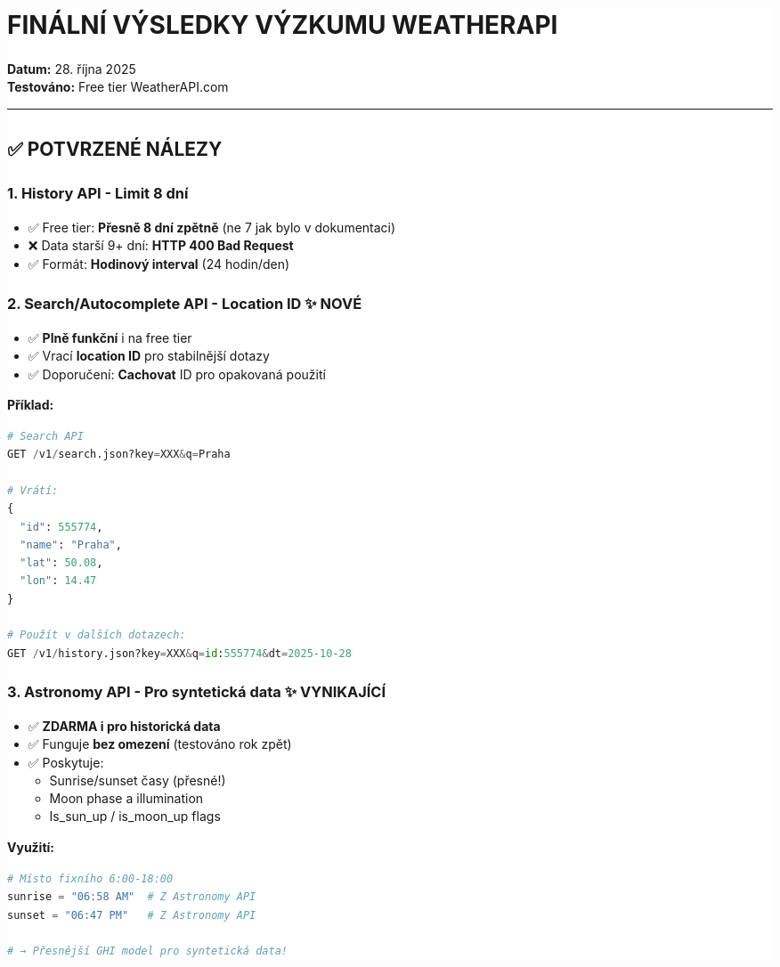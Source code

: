 # FINÁLNÍ VÝSLEDKY VÝZKUMU WEATHERAPI

**Datum:** 28. října 2025  
**Testováno:** Free tier WeatherAPI.com

---

## ✅ POTVRZENÉ NÁLEZY

### 1. **History API - Limit 8 dní**
- ✅ Free tier: **Přesně 8 dní zpětně** (ne 7 jak bylo v dokumentaci)
- ❌ Data starší 9+ dní: **HTTP 400 Bad Request**
- ✅ Formát: **Hodinový interval** (24 hodin/den)

### 2. **Search/Autocomplete API - Location ID** ✨ NOVÉ
- ✅ **Plně funkční** i na free tier
- ✅ Vrací **location ID** pro stabilnější dotazy
- ✅ Doporučení: **Cachovat** ID pro opakovaná použití

**Příklad:**
```python
# Search API
GET /v1/search.json?key=XXX&q=Praha

# Vrátí:
{
  "id": 555774,
  "name": "Praha",
  "lat": 50.08,
  "lon": 14.47
}

# Použít v dalších dotazech:
GET /v1/history.json?key=XXX&q=id:555774&dt=2025-10-28
```

### 3. **Astronomy API - Pro syntetická data** ✨ VYNIKAJÍCÍ
- ✅ **ZDARMA i pro historická data**
- ✅ Funguje **bez omezení** (testováno rok zpět)
- ✅ Poskytuje:
  - Sunrise/sunset časy (přesné!)
  - Moon phase a illumination
  - Is_sun_up / is_moon_up flags

**Využití:**
```python
# Místo fixního 6:00-18:00
sunrise = "06:58 AM"  # Z Astronomy API
sunset = "06:47 PM"   # Z Astronomy API

# → Přesnější GHI model pro syntetická data!
```
